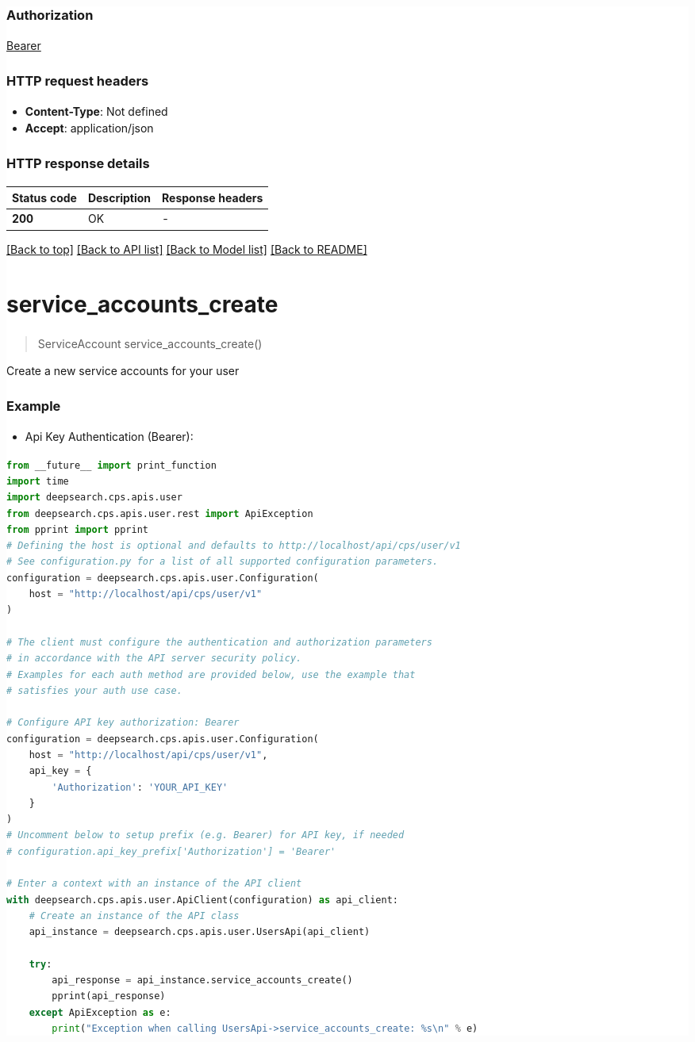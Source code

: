 ### Authorization

[Bearer](../README.md#Bearer)

### HTTP request headers

 - **Content-Type**: Not defined
 - **Accept**: application/json

### HTTP response details
| Status code | Description | Response headers |
|-------------|-------------|------------------|
**200** | OK |  -  |

[[Back to top]](#) [[Back to API list]](../README.md#documentation-for-api-endpoints) [[Back to Model list]](../README.md#documentation-for-models) [[Back to README]](../README.md)

# **service_accounts_create**
> ServiceAccount service_accounts_create()



Create a new service accounts for your user

### Example

* Api Key Authentication (Bearer):
```python
from __future__ import print_function
import time
import deepsearch.cps.apis.user
from deepsearch.cps.apis.user.rest import ApiException
from pprint import pprint
# Defining the host is optional and defaults to http://localhost/api/cps/user/v1
# See configuration.py for a list of all supported configuration parameters.
configuration = deepsearch.cps.apis.user.Configuration(
    host = "http://localhost/api/cps/user/v1"
)

# The client must configure the authentication and authorization parameters
# in accordance with the API server security policy.
# Examples for each auth method are provided below, use the example that
# satisfies your auth use case.

# Configure API key authorization: Bearer
configuration = deepsearch.cps.apis.user.Configuration(
    host = "http://localhost/api/cps/user/v1",
    api_key = {
        'Authorization': 'YOUR_API_KEY'
    }
)
# Uncomment below to setup prefix (e.g. Bearer) for API key, if needed
# configuration.api_key_prefix['Authorization'] = 'Bearer'

# Enter a context with an instance of the API client
with deepsearch.cps.apis.user.ApiClient(configuration) as api_client:
    # Create an instance of the API class
    api_instance = deepsearch.cps.apis.user.UsersApi(api_client)
    
    try:
        api_response = api_instance.service_accounts_create()
        pprint(api_response)
    except ApiException as e:
        print("Exception when calling UsersApi->service_accounts_create: %s\n" % e)
```
